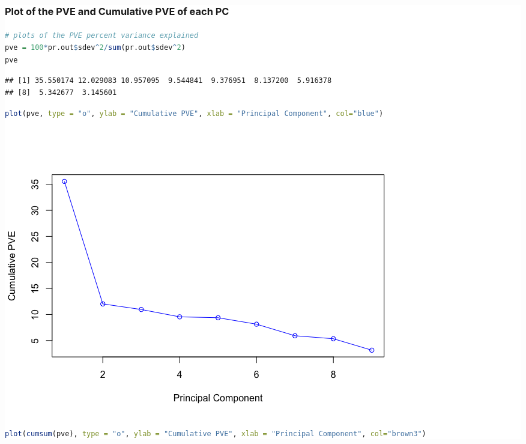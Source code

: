 ### Plot of the PVE and Cumulative PVE of each PC

``` r
# plots of the PVE percent variance explained
pve = 100*pr.out$sdev^2/sum(pr.out$sdev^2)
pve
```

    ## [1] 35.550174 12.029083 10.957095  9.544841  9.376951  8.137200  5.916378
    ## [8]  5.342677  3.145601

``` r
plot(pve, type = "o", ylab = "Cumulative PVE", xlab = "Principal Component", col="blue")
```

![](N741Hmwk8_files/figure-markdown_github/unnamed-chunk-12-1.png)

``` r
plot(cumsum(pve), type = "o", ylab = "Cumulative PVE", xlab = "Principal Component", col="brown3")
```
